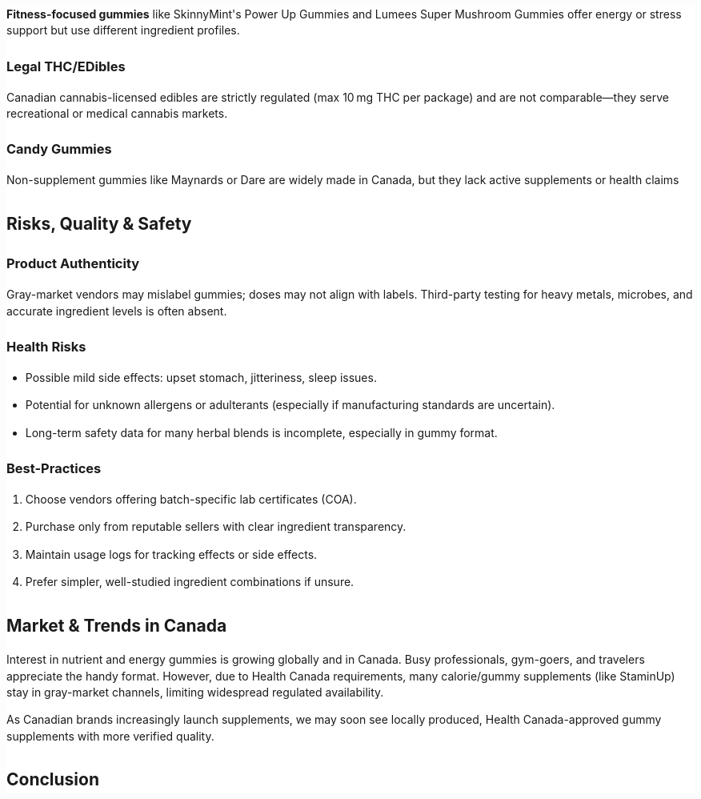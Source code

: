 <p data-end="3086" data-start="3006"><span class="relative -mx-px my-[-0.2rem] rounded px-px py-[0.2rem] transition-colors duration-100 ease-in-out"><strong data-end="27" data-is-only-node="" data-start="0">Fitness-focused gummies</strong>&nbsp;like SkinnyMint's Power Up Gummies and Lumees Super Mushroom Gummies offer energy or stress support but use different ingredient profiles</span>.</p>
</li>
</ul>
<h3 data-end="3111" data-start="3088">Legal THC/EDibles</h3>
<p data-end="3192" data-start="3112"><span class="relative -mx-px my-[-0.2rem] rounded px-px py-[0.2rem] transition-colors duration-100 ease-in-out">Canadian cannabis-licensed edibles are strictly regulated (max 10 mg THC per package) and are not comparable&mdash;they serve recreational or medical cannabis markets</span>.</p>
<h3 data-end="3213" data-start="3194">Candy Gummies</h3>
<p data-end="3294" data-start="3214"><span class="relative -mx-px my-[-0.2rem] rounded px-px py-[0.2rem] transition-colors duration-100 ease-in-out">Non-supplement gummies like Maynards or Dare are widely made in Canada, but they lack active supplements or health claims</span></p>
<h2 data-end="3330" data-start="3301">Risks, Quality &amp; Safety</h2>
<h3 data-end="3358" data-start="3332">Product Authenticity</h3>
<p data-end="3529" data-start="3359">Gray-market vendors may mislabel gummies; doses may not align with labels. Third-party testing for heavy metals, microbes, and accurate ingredient levels is often absent.</p>
<h3 data-end="3549" data-start="3531">Health Risks</h3>
<ul data-end="3819" data-start="3550">
<li data-end="3623" data-start="3550">
<p data-end="3623" data-start="3552">Possible mild side effects: upset stomach, jitteriness, sleep issues.</p>
</li>
<li data-end="3729" data-start="3624">
<p data-end="3729" data-start="3626">Potential for unknown allergens or adulterants (especially if manufacturing standards are uncertain).</p>
</li>
<li data-end="3819" data-start="3730">
<p data-end="3819" data-start="3732">Long-term safety data for many herbal blends is incomplete, especially in gummy format.</p>
</li>
</ul>
<h3 data-end="3841" data-start="3821">Best-Practices</h3>
<ol data-end="4117" data-start="3842">
<li data-end="3909" data-start="3842">
<p data-end="3909" data-start="3845">Choose vendors offering batch-specific lab certificates (COA).</p>
</li>
<li data-end="3987" data-start="3910">
<p data-end="3987" data-start="3913">Purchase only from reputable sellers with clear ingredient transparency.</p>
</li>
<li data-end="4050" data-start="3988">
<p data-end="4050" data-start="3991">Maintain usage logs for tracking effects or side effects.</p>
</li>
<li data-end="4117" data-start="4051">
<p data-end="4117" data-start="4054">Prefer simpler, well-studied ingredient combinations if unsure.</p>
</li>
</ol>
<h2 data-end="4155" data-start="4124">Market &amp; Trends in Canada</h2>
<p data-end="4470" data-start="4157">Interest in nutrient and energy gummies is growing globally and in Canada. Busy professionals, gym-goers, and travelers appreciate the handy format. However, due to Health Canada requirements, many calorie/gummy supplements (like StaminUp) stay in gray-market channels, limiting widespread regulated availability.</p>
<p data-end="4626" data-start="4472">As Canadian brands increasingly launch supplements, we may soon see locally produced, Health Canada-approved gummy supplements with more verified quality.</p>
<h2 data-end="4650" data-start="4633">Conclusion</h2>